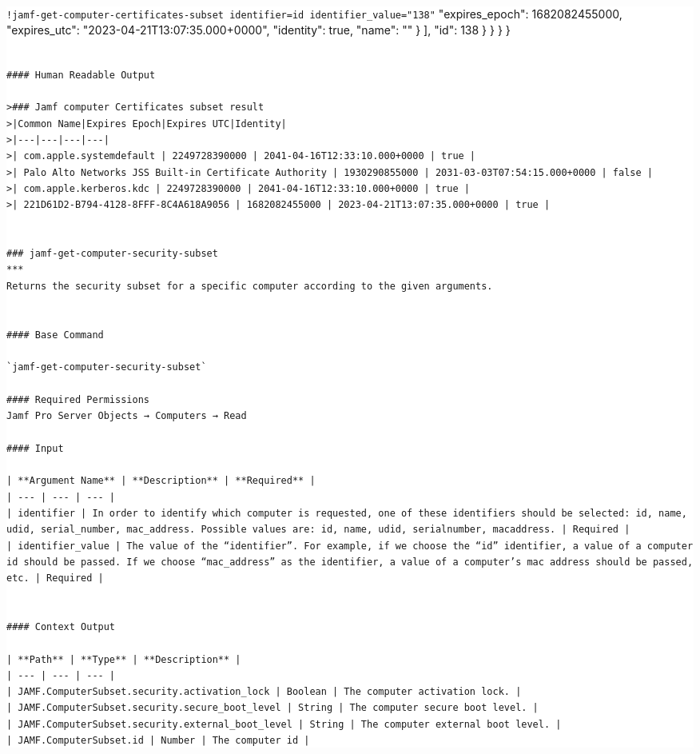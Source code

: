 ```!jamf-get-computer-certificates-subset identifier=id identifier_value="138"```
                        "expires_epoch": 1682082455000,
                        "expires_utc": "2023-04-21T13:07:35.000+0000",
                        "identity": true,
                        "name": ""
                    }
                ],
                "id": 138
            }
        }
    }
}
```

#### Human Readable Output

>### Jamf computer Certificates subset result
>|Common Name|Expires Epoch|Expires UTC|Identity|
>|---|---|---|---|
>| com.apple.systemdefault | 2249728390000 | 2041-04-16T12:33:10.000+0000 | true |
>| Palo Alto Networks JSS Built-in Certificate Authority | 1930290855000 | 2031-03-03T07:54:15.000+0000 | false |
>| com.apple.kerberos.kdc | 2249728390000 | 2041-04-16T12:33:10.000+0000 | true |
>| 221D61D2-B794-4128-8FFF-8C4A618A9056 | 1682082455000 | 2023-04-21T13:07:35.000+0000 | true |


### jamf-get-computer-security-subset
***
Returns the security subset for a specific computer according to the given arguments.


#### Base Command

`jamf-get-computer-security-subset`

#### Required Permissions
Jamf Pro Server Objects → Computers → Read

#### Input

| **Argument Name** | **Description** | **Required** |
| --- | --- | --- |
| identifier | In order to identify which computer is requested, one of these identifiers should be selected: id, name, udid, serial_number, mac_address. Possible values are: id, name, udid, serialnumber, macaddress. | Required | 
| identifier_value | The value of the “identifier”. For example, if we choose the “id” identifier, a value of a computer id should be passed. If we choose “mac_address” as the identifier, a value of a computer’s mac address should be passed, etc. | Required | 


#### Context Output

| **Path** | **Type** | **Description** |
| --- | --- | --- |
| JAMF.ComputerSubset.security.activation_lock | Boolean | The computer activation lock. | 
| JAMF.ComputerSubset.security.secure_boot_level | String | The computer secure boot level. | 
| JAMF.ComputerSubset.security.external_boot_level | String | The computer external boot level. | 
| JAMF.ComputerSubset.id | Number | The computer id | 
